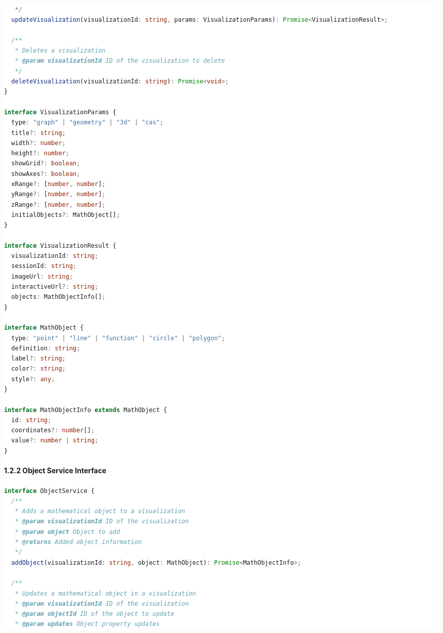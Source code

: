 ```typescript
   */
  updateVisualization(visualizationId: string, params: VisualizationParams): Promise<VisualizationResult>;
  
  /**
   * Deletes a visualization
   * @param visualizationId ID of the visualization to delete
   */
  deleteVisualization(visualizationId: string): Promise<void>;
}

interface VisualizationParams {
  type: "graph" | "geometry" | "3d" | "cas";
  title?: string;
  width?: number;
  height?: number;
  showGrid?: boolean;
  showAxes?: boolean;
  xRange?: [number, number];
  yRange?: [number, number];
  zRange?: [number, number];
  initialObjects?: MathObject[];
}

interface VisualizationResult {
  visualizationId: string;
  sessionId: string;
  imageUrl: string;
  interactiveUrl?: string;
  objects: MathObjectInfo[];
}

interface MathObject {
  type: "point" | "line" | "function" | "circle" | "polygon";
  definition: string;
  label?: string;
  color?: string;
  style?: any;
}

interface MathObjectInfo extends MathObject {
  id: string;
  coordinates?: number[];
  value?: number | string;
}
```

#### 1.2.2 Object Service Interface

```typescript
interface ObjectService {
  /**
   * Adds a mathematical object to a visualization
   * @param visualizationId ID of the visualization
   * @param object Object to add
   * @returns Added object information
   */
  addObject(visualizationId: string, object: MathObject): Promise<MathObjectInfo>;
  
  /**
   * Updates a mathematical object in a visualization
   * @param visualizationId ID of the visualization
   * @param objectId ID of the object to update
   * @param updates Object property updates
```